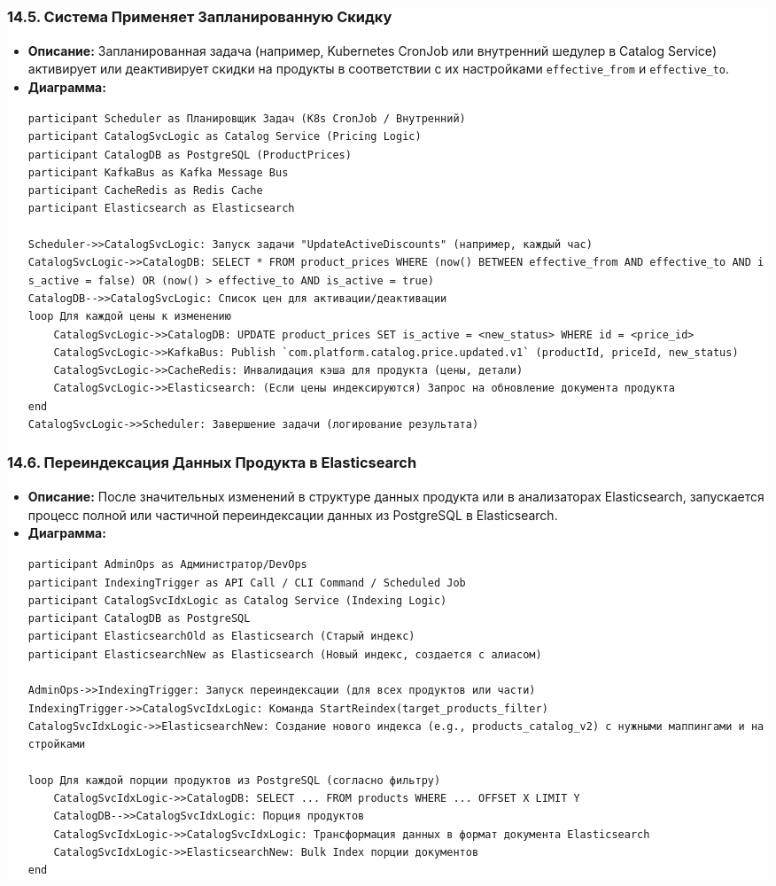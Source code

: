 ### 14.5. Система Применяет Запланированную Скидку
*   **Описание:** Запланированная задача (например, Kubernetes CronJob или внутренний шедулер в Catalog Service) активирует или деактивирует скидки на продукты в соответствии с их настройками `effective_from` и `effective_to`.
*   **Диаграмма:**
    ```mermaid
    participant Scheduler as Планировщик Задач (K8s CronJob / Внутренний)
    participant CatalogSvcLogic as Catalog Service (Pricing Logic)
    participant CatalogDB as PostgreSQL (ProductPrices)
    participant KafkaBus as Kafka Message Bus
    participant CacheRedis as Redis Cache
    participant Elasticsearch as Elasticsearch

    Scheduler->>CatalogSvcLogic: Запуск задачи "UpdateActiveDiscounts" (например, каждый час)
    CatalogSvcLogic->>CatalogDB: SELECT * FROM product_prices WHERE (now() BETWEEN effective_from AND effective_to AND is_active = false) OR (now() > effective_to AND is_active = true)
    CatalogDB-->>CatalogSvcLogic: Список цен для активации/деактивации
    loop Для каждой цены к изменению
        CatalogSvcLogic->>CatalogDB: UPDATE product_prices SET is_active = <new_status> WHERE id = <price_id>
        CatalogSvcLogic->>KafkaBus: Publish `com.platform.catalog.price.updated.v1` (productId, priceId, new_status)
        CatalogSvcLogic->>CacheRedis: Инвалидация кэша для продукта (цены, детали)
        CatalogSvcLogic->>Elasticsearch: (Если цены индексируются) Запрос на обновление документа продукта
    end
    CatalogSvcLogic->>Scheduler: Завершение задачи (логирование результата)
    ```

### 14.6. Переиндексация Данных Продукта в Elasticsearch
*   **Описание:** После значительных изменений в структуре данных продукта или в анализаторах Elasticsearch, запускается процесс полной или частичной переиндексации данных из PostgreSQL в Elasticsearch.
*   **Диаграмма:**
    ```mermaid
    participant AdminOps as Администратор/DevOps
    participant IndexingTrigger as API Call / CLI Command / Scheduled Job
    participant CatalogSvcIdxLogic as Catalog Service (Indexing Logic)
    participant CatalogDB as PostgreSQL
    participant ElasticsearchOld as Elasticsearch (Старый индекс)
    participant ElasticsearchNew as Elasticsearch (Новый индекс, создается с алиасом)

    AdminOps->>IndexingTrigger: Запуск переиндексации (для всех продуктов или части)
    IndexingTrigger->>CatalogSvcIdxLogic: Команда StartReindex(target_products_filter)
    CatalogSvcIdxLogic->>ElasticsearchNew: Создание нового индекса (e.g., products_catalog_v2) с нужными маппингами и настройками

    loop Для каждой порции продуктов из PostgreSQL (согласно фильтру)
        CatalogSvcIdxLogic->>CatalogDB: SELECT ... FROM products WHERE ... OFFSET X LIMIT Y
        CatalogDB-->>CatalogSvcIdxLogic: Порция продуктов
        CatalogSvcIdxLogic->>CatalogSvcIdxLogic: Трансформация данных в формат документа Elasticsearch
        CatalogSvcIdxLogic->>ElasticsearchNew: Bulk Index порции документов
    end
